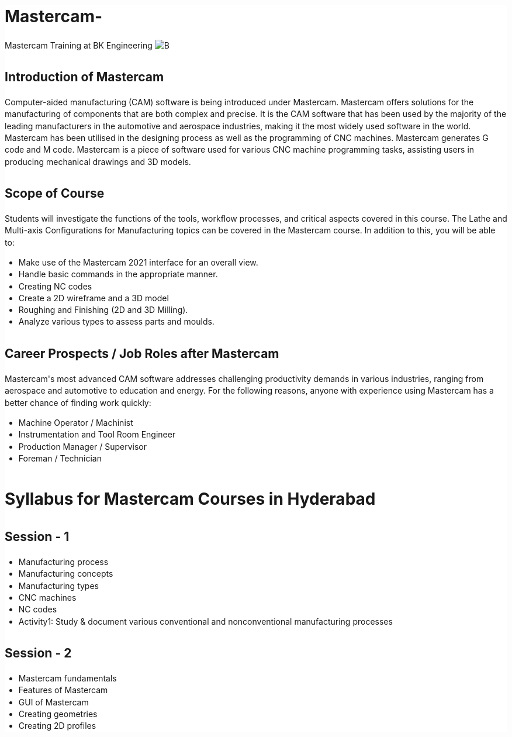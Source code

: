 # Mastercam-
Mastercam  Training at BK Engineering
![B](https://github.com/bkengineering/Mastercam-/assets/136553846/6b57cd87-2fc6-4aa4-b39b-28fdba979d31)

Introduction of Mastercam
------------------------------
Computer-aided manufacturing (CAM) software is being introduced under Mastercam. Mastercam offers solutions for the manufacturing of components that are both complex and precise. It is the CAM software that has been used by the majority of the leading manufacturers in the automotive and aerospace industries, making it the most widely used software in the world. Mastercam has been utilised in the designing process as well as the programming of CNC machines. Mastercam generates G code and M code. Mastercam is a piece of software used for various CNC machine programming tasks, assisting users in producing mechanical drawings and 3D models.

Scope of Course
------------------------------
Students will investigate the functions of the tools, workflow processes, and critical aspects covered in this course. The Lathe and Multi-axis Configurations for Manufacturing topics can be covered in the Mastercam course. In addition to this, you will be able to:

- Make use of the Mastercam 2021 interface for an overall view.
- Handle basic commands in the appropriate manner.
- Creating NC codes
- Create a 2D wireframe and a 3D model
- Roughing and Finishing (2D and 3D Milling).
- Analyze various types to assess parts and moulds.

Career Prospects / Job Roles after Mastercam
------------------------------
Mastercam's most advanced CAM software addresses challenging productivity demands in various industries, ranging from aerospace and automotive to education and energy. For the following reasons, anyone with experience using Mastercam has a better chance of finding work quickly:

- Machine Operator / Machinist
- Instrumentation and Tool Room Engineer
- Production Manager / Supervisor
- Foreman / Technician

# Syllabus for Mastercam Courses in Hyderabad

## Session - 1
- Manufacturing process
- Manufacturing concepts
- Manufacturing types
- CNC machines
- NC codes
- Activity1: Study & document various conventional and nonconventional manufacturing processes

## Session - 2
- Mastercam fundamentals
- Features of Mastercam
- GUI of Mastercam
- Creating geometries
- Creating 2D profiles
